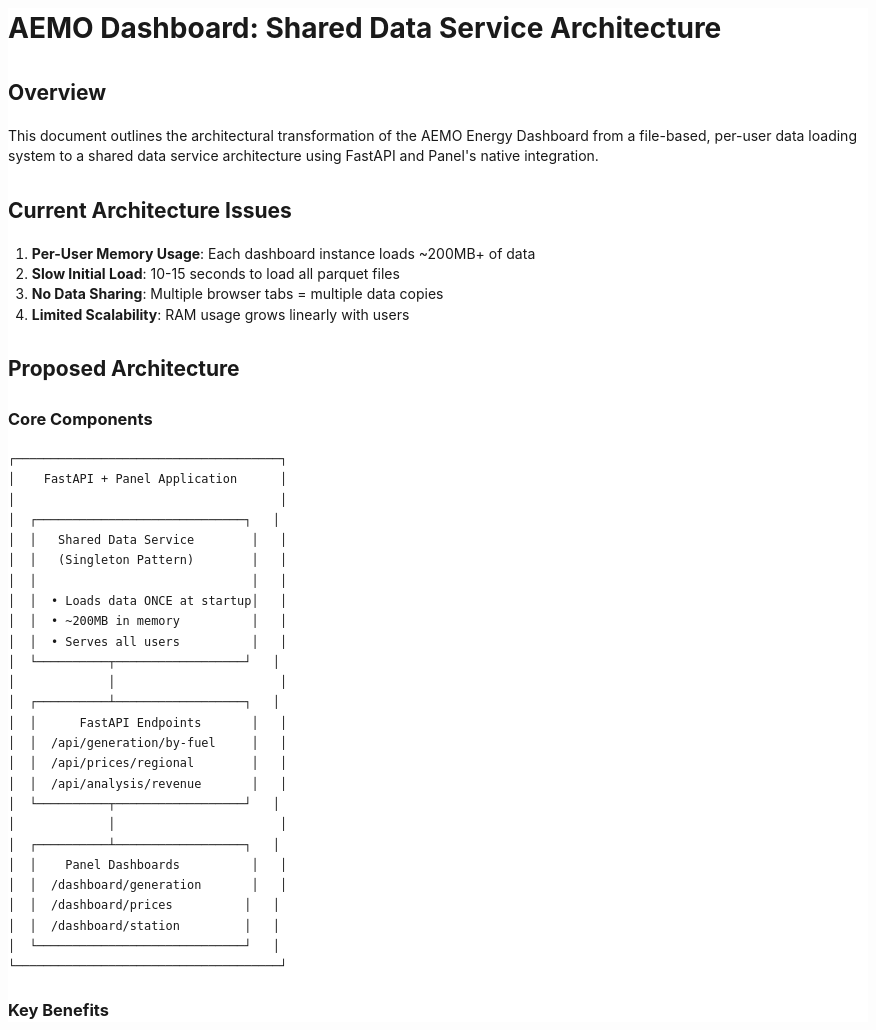 # AEMO Dashboard: Shared Data Service Architecture

## Overview

This document outlines the architectural transformation of the AEMO Energy Dashboard from a file-based, per-user data loading system to a shared data service architecture using FastAPI and Panel's native integration.

## Current Architecture Issues

1. **Per-User Memory Usage**: Each dashboard instance loads ~200MB+ of data
2. **Slow Initial Load**: 10-15 seconds to load all parquet files
3. **No Data Sharing**: Multiple browser tabs = multiple data copies
4. **Limited Scalability**: RAM usage grows linearly with users

## Proposed Architecture

### Core Components

```
┌─────────────────────────────────────┐
│    FastAPI + Panel Application      │
│                                     │
│  ┌─────────────────────────────┐   │
│  │   Shared Data Service        │   │
│  │   (Singleton Pattern)        │   │
│  │                              │   │
│  │  • Loads data ONCE at startup│   │
│  │  • ~200MB in memory          │   │
│  │  • Serves all users          │   │
│  └──────────┬──────────────────┘   │
│             │                       │
│  ┌──────────┴──────────────────┐   │
│  │      FastAPI Endpoints       │   │
│  │  /api/generation/by-fuel     │   │
│  │  /api/prices/regional        │   │
│  │  /api/analysis/revenue       │   │
│  └──────────┬──────────────────┘   │
│             │                       │
│  ┌──────────┴──────────────────┐   │
│  │    Panel Dashboards          │   │
│  │  /dashboard/generation       │   │
│  │  /dashboard/prices          │   │
│  │  /dashboard/station         │   │
│  └─────────────────────────────┘   │
└─────────────────────────────────────┘
```

### Key Benefits

